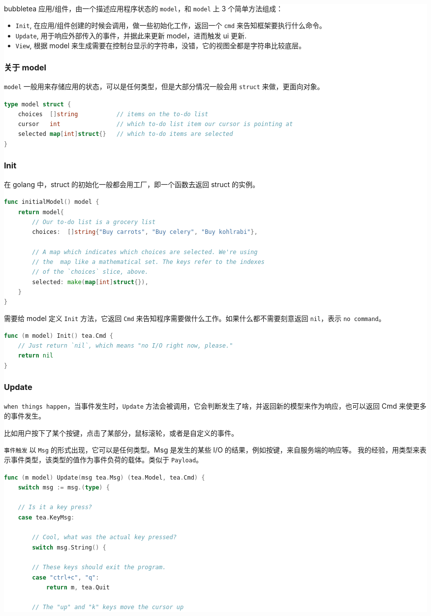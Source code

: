 bubbletea 应用/组件，由一个描述应用程序状态的 `model`，和 `model` 上 3 个简单方法组成：

-   `Init`, 在应用/组件创建的时候会调用，做一些初始化工作，返回一个 `cmd` 来告知框架要执行什么命令。
-   `Update`, 用于响应外部传入的事件，并据此来更新 model，进而触发 ui 更新.
-   `View`, 根据 model 来生成需要在控制台显示的字符串，没错，它的视图全都是字符串比较底层。

### 关于 model

`model` 一般用来存储应用的状态，可以是任何类型，但是大部分情况一般会用 `struct` 来做，更面向对象。

```go
type model struct {
    choices  []string           // items on the to-do list
    cursor   int                // which to-do list item our cursor is pointing at
    selected map[int]struct{}   // which to-do items are selected
}
```

### Init

在 golang 中，struct 的初始化一般都会用工厂，即一个函数去返回 struct 的实例。

```go
func initialModel() model {
	return model{
		// Our to-do list is a grocery list
		choices:  []string{"Buy carrots", "Buy celery", "Buy kohlrabi"},

		// A map which indicates which choices are selected. We're using
		// the  map like a mathematical set. The keys refer to the indexes
		// of the `choices` slice, above.
		selected: make(map[int]struct{}),
	}
}
```

需要给 model 定义 `Init` 方法，它返回 `Cmd` 来告知程序需要做什么工作。如果什么都不需要刻意返回 `nil`，表示 `no command`。

```go
func (m model) Init() tea.Cmd {
    // Just return `nil`, which means "no I/O right now, please."
    return nil
}
```

### Update

`when things happen`，当事件发生时，`Update` 方法会被调用，它会判断发生了啥，并返回新的模型来作为响应，也可以返回 Cmd 来使更多的事件发生。

比如用户按下了某个按键，点击了某部分，鼠标滚轮，或者是自定义的事件。

`事件触发` 以 `Msg` 的形式出现，它可以是任何类型。Msg 是发生的某些 I/O 的结果，例如按键，来自服务端的响应等。
我的经验，用类型来表示事件类型，该类型的值作为事件负荷的载体。类似于 `Payload`。

```go
func (m model) Update(msg tea.Msg) (tea.Model, tea.Cmd) {
    switch msg := msg.(type) {

    // Is it a key press?
    case tea.KeyMsg:

        // Cool, what was the actual key pressed?
        switch msg.String() {

        // These keys should exit the program.
        case "ctrl+c", "q":
            return m, tea.Quit

        // The "up" and "k" keys move the cursor up
```